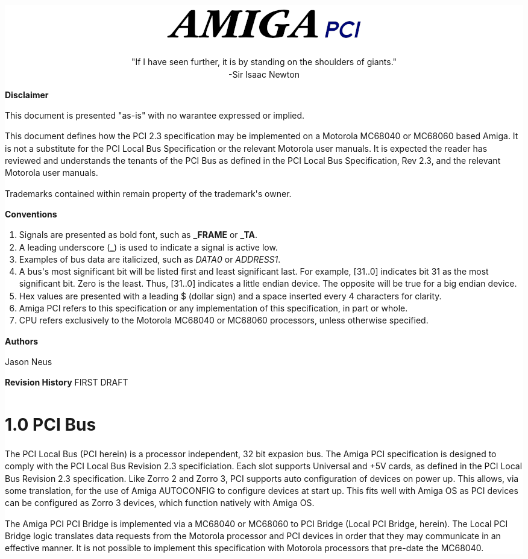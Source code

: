 <p align="center"><img src="/Images/AmigaPCI-logo-dark.png"></p>

<p align="center">"If I have seen further, it is by standing on the shoulders of giants."<br>-Sir Isaac Newton</p>

**Disclaimer**

This document is presented "as-is" with no warantee expressed or implied.  

This document defines how the PCI 2.3 specification may be implemented on a Motorola MC68040 or MC68060 based Amiga. It is not a substitute for the PCI Local Bus Specification or the relevant Motorola user manuals. It is expected the reader has reviewed and understands the tenants of the PCI Bus as defined in the PCI Local Bus Specification, Rev 2.3, and the relevant Motorola user manuals.

Trademarks contained within remain property of the trademark's owner.

**Conventions**

1) Signals are presented as bold font, such as **_FRAME** or **_TA**.
2) A leading underscore (**_**) is used to indicate a signal is active low.
3) Examples of bus data are italicized, such as *DATA0* or *ADDRESS1*.  
4) A bus's most significant bit will be listed first and least significant last. For example, [31..0] indicates bit 31 as the most significant bit. Zero is the least. Thus, [31..0] indicates a little endian device. The opposite will be true for a big endian device.
5) Hex values are presented with a leading $ (dollar sign) and a space inserted every 4 characters for clarity.
6) Amiga PCI refers to this specification or any implementation of this specification, in part or whole.
7) CPU refers exclusively to the Motorola MC68040 or MC68060 processors, unless otherwise specified.

**Authors**

Jason Neus

**Revision History**
FIRST DRAFT

# 1.0 PCI Bus

The PCI Local Bus (PCI herein) is a processor independent, 32 bit expasion bus. The Amiga PCI specification is designed to comply with the PCI Local Bus Revision 2.3 specificiation. Each slot supports Universal and +5V cards, as defined in the PCI Local Bus Revision 2.3 specification. Like Zorro 2 and Zorro 3, PCI supports auto configuration of devices on power up. This allows, via some translation, for the use of Amiga AUTOCONFIG to configure devices at start up. This fits well with Amiga OS as PCI devices can be configured as Zorro 3 devices, which function natively with Amiga OS. 

The Amiga PCI PCI Bridge is implemented via a MC68040 or MC68060 to PCI Bridge (Local PCI Bridge, herein). The Local PCI Bridge logic translates data requests from the Motorola processor and PCI devices in order that they may communicate in an effective manner. It is not possible to implement this specification with Motorola processors that pre-date the MC68040.
